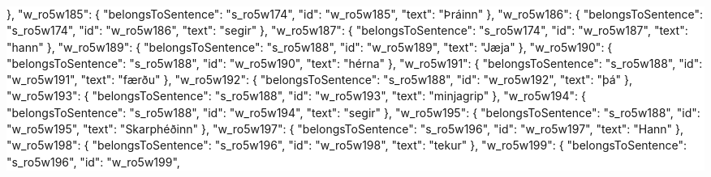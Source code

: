},
"w_ro5w185": {
"belongsToSentence": "s_ro5w174",
"id": "w_ro5w185",
"text": "Þráinn"
},
"w_ro5w186": {
"belongsToSentence": "s_ro5w174",
"id": "w_ro5w186",
"text": "segir"
},
"w_ro5w187": {
"belongsToSentence": "s_ro5w174",
"id": "w_ro5w187",
"text": "hann"
},
"w_ro5w189": {
"belongsToSentence": "s_ro5w188",
"id": "w_ro5w189",
"text": "Jæja"
},
"w_ro5w190": {
"belongsToSentence": "s_ro5w188",
"id": "w_ro5w190",
"text": "hérna"
},
"w_ro5w191": {
"belongsToSentence": "s_ro5w188",
"id": "w_ro5w191",
"text": "færðu"
},
"w_ro5w192": {
"belongsToSentence": "s_ro5w188",
"id": "w_ro5w192",
"text": "þá"
},
"w_ro5w193": {
"belongsToSentence": "s_ro5w188",
"id": "w_ro5w193",
"text": "minjagrip"
},
"w_ro5w194": {
"belongsToSentence": "s_ro5w188",
"id": "w_ro5w194",
"text": "segir"
},
"w_ro5w195": {
"belongsToSentence": "s_ro5w188",
"id": "w_ro5w195",
"text": "Skarphéðinn"
},
"w_ro5w197": {
"belongsToSentence": "s_ro5w196",
"id": "w_ro5w197",
"text": "Hann"
},
"w_ro5w198": {
"belongsToSentence": "s_ro5w196",
"id": "w_ro5w198",
"text": "tekur"
},
"w_ro5w199": {
"belongsToSentence": "s_ro5w196",
"id": "w_ro5w199",
